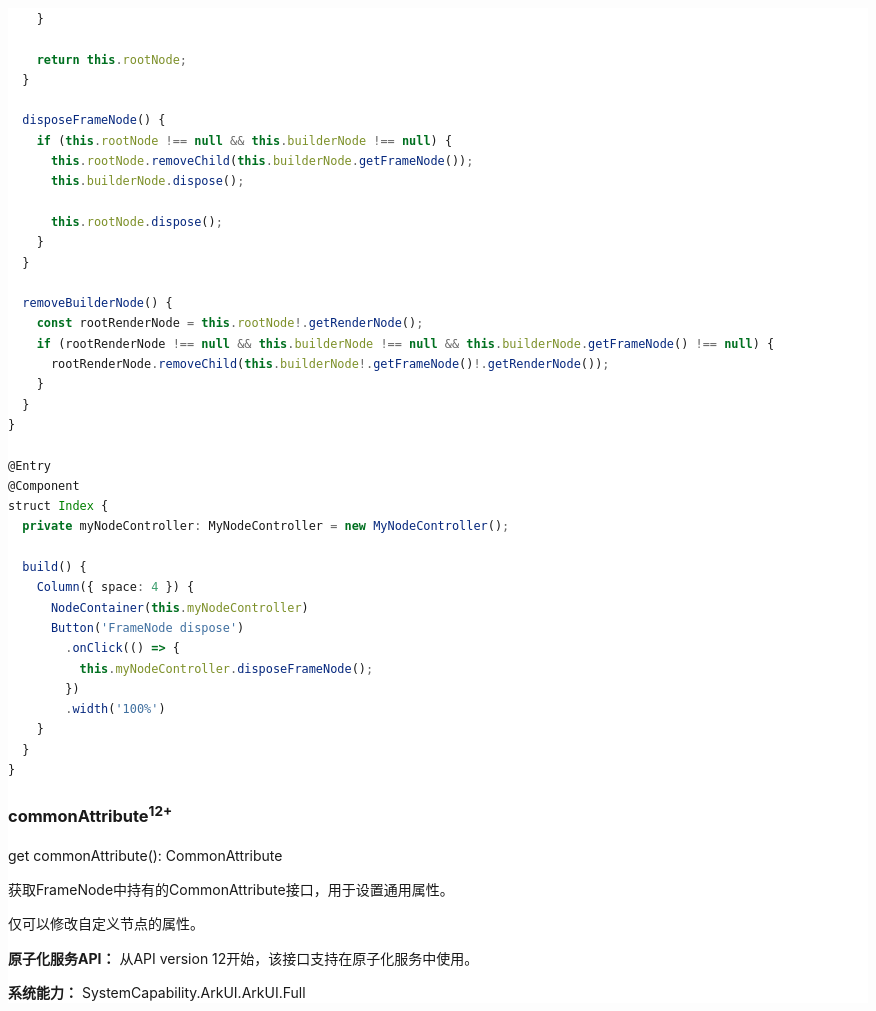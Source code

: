 ```ts
    }

    return this.rootNode;
  }

  disposeFrameNode() {
    if (this.rootNode !== null && this.builderNode !== null) {
      this.rootNode.removeChild(this.builderNode.getFrameNode());
      this.builderNode.dispose();

      this.rootNode.dispose();
    }
  }

  removeBuilderNode() {
    const rootRenderNode = this.rootNode!.getRenderNode();
    if (rootRenderNode !== null && this.builderNode !== null && this.builderNode.getFrameNode() !== null) {
      rootRenderNode.removeChild(this.builderNode!.getFrameNode()!.getRenderNode());
    }
  }
}

@Entry
@Component
struct Index {
  private myNodeController: MyNodeController = new MyNodeController();

  build() {
    Column({ space: 4 }) {
      NodeContainer(this.myNodeController)
      Button('FrameNode dispose')
        .onClick(() => {
          this.myNodeController.disposeFrameNode();
        })
        .width('100%')
    }
  }
}
```

### commonAttribute<sup>12+</sup>

get commonAttribute(): CommonAttribute

获取FrameNode中持有的CommonAttribute接口，用于设置通用属性。

仅可以修改自定义节点的属性。

**原子化服务API：** 从API version 12开始，该接口支持在原子化服务中使用。

**系统能力：** SystemCapability.ArkUI.ArkUI.Full
